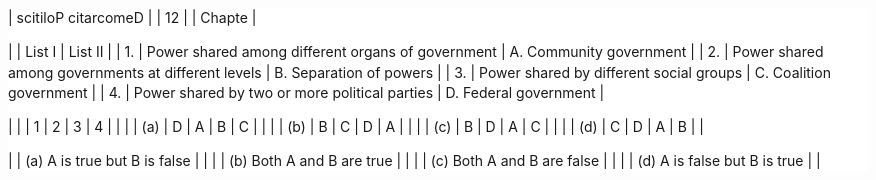 | scitiloP
citarcomeD |
| 12 |
| Chapte |



|  | List I | List II |
| 1. | Power shared among different
organs of government | A. Community government |
| 2. | Power shared among
governments at different levels | B. Separation of powers |
| 3. | Power shared by different social
groups | C. Coalition government |
| 4. | Power shared by two or more
political parties | D. Federal government |



|  |  | 1 | 2 | 3 | 4 |  |
|  | (a) | D | A | B | C |  |
|  | (b) | B | C | D | A |  |
|  | (c) | B | D | A | C |  |
|  | (d) | C | D | A | B |  |



|  | (a) A is true but B is false |  |
|  | (b) Both A and B are true |  |
|  | (c) Both A and B are false |  |
|  | (d) A is false but B is true |  |

